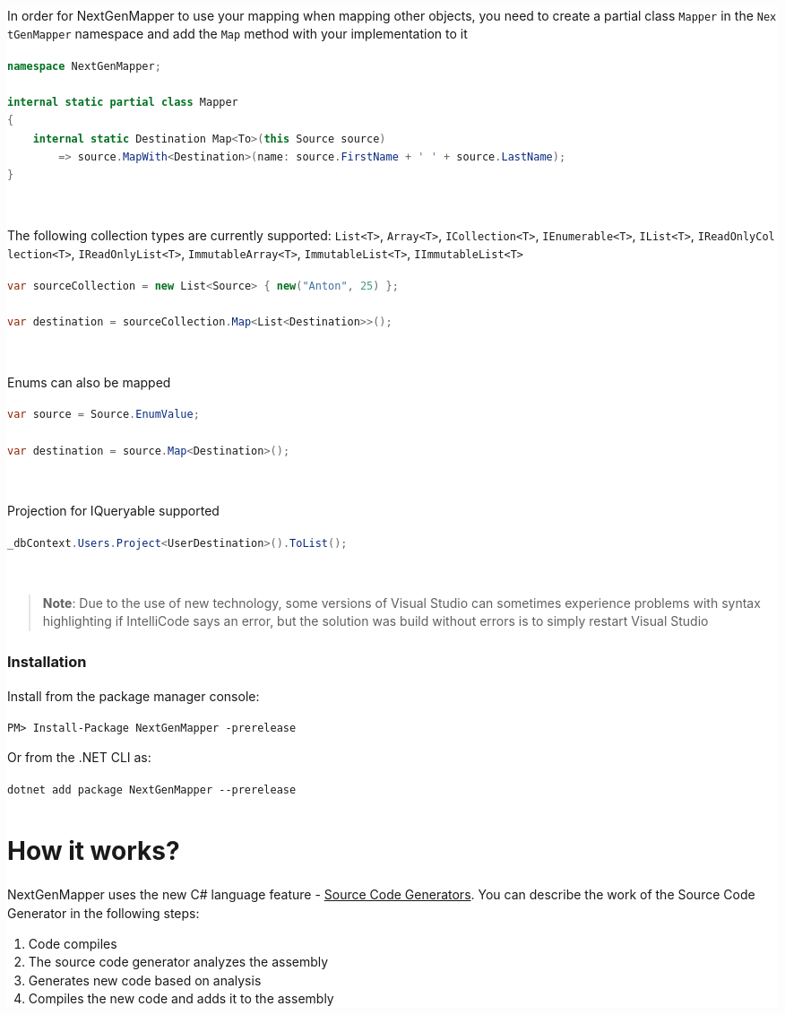 In order for NextGenMapper to use your mapping when mapping other objects, you need to create a partial class `Mapper` in the `NextGenMapper` namespace and add the `Map` method with your implementation to it
```c#
namespace NextGenMapper;

internal static partial class Mapper
{
    internal static Destination Map<To>(this Source source) 
        => source.MapWith<Destination>(name: source.FirstName + ' ' + source.LastName);
}
```
<br />

The following collection types are currently supported: `List<T>`, `Array<T>`, `ICollection<T>`, `IEnumerable<T>`, `IList<T>`, `IReadOnlyCollection<T>`, `IReadOnlyList<T>`, `ImmutableArray<T>`, `ImmutableList<T>`, `IImmutableList<T>`
```c#
var sourceCollection = new List<Source> { new("Anton", 25) };

var destination = sourceCollection.Map<List<Destination>>();
```
<br />

Enums can also be mapped
```c#
var source = Source.EnumValue;

var destination = source.Map<Destination>();
```
<br />

Projection for IQueryable supported
```c#
_dbContext.Users.Project<UserDestination>().ToList();
```
<br />

> **Note**: 
> Due to the use of new technology, some versions of Visual Studio can sometimes experience problems with syntax highlighting if IntelliCode says an error, but the solution was build without errors is to simply restart Visual Studio
### Installation

Install from the package manager console:
```
PM> Install-Package NextGenMapper -prerelease
```
Or from the .NET CLI as:
```
dotnet add package NextGenMapper --prerelease
```

# How it works?
NextGenMapper uses the new C# language feature - [Source Code Generators](https://devblogs.microsoft.com/dotnet/introducing-c-source-generators/). You can describe the work of the Source Code Generator in the following steps:
1. Code compiles
2. The source code generator analyzes the assembly
3. Generates new code based on analysis
4. Compiles the new code and adds it to the assembly
